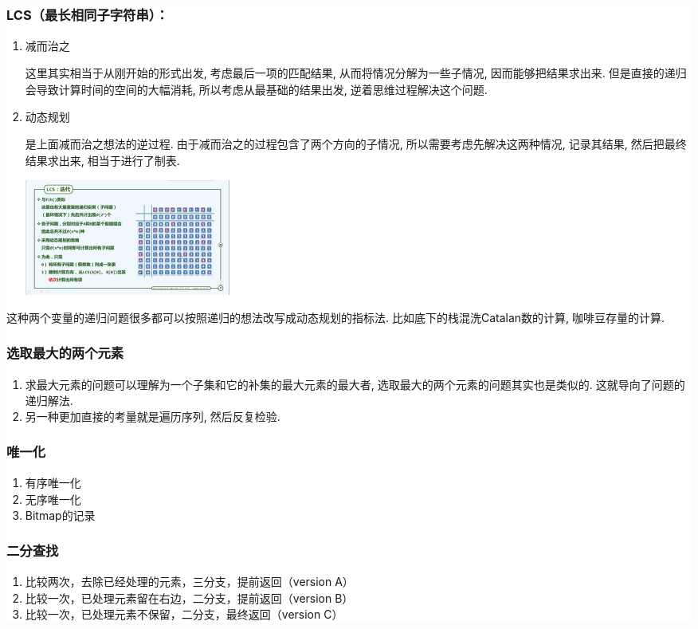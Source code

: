 ### LCS（最长相同子字符串）：

1. 减而治之

   这里其实相当于从刚开始的形式出发, 考虑最后一项的匹配结果, 从而将情况分解为一些子情况, 因而能够把结果求出来. 但是直接的递归会导致计算时间的空间的大幅消耗, 所以考虑从最基础的结果出发, 逆着思维过程解决这个问题.

2. 动态规划

   是上面减而治之想法的逆过程. 由于减而治之的过程包含了两个方向的子情况, 所以需要考虑先解决这两种情况, 记录其结果, 然后把最终结果求出来, 相当于进行了制表.

   <img src=".\pic\20209170829.png" style="zoom:25%;" />

这种两个变量的递归问题很多都可以按照递归的想法改写成动态规划的指标法. 比如底下的栈混洗Catalan数的计算, 咖啡豆存量的计算.

### 选取最大的两个元素

1. 求最大元素的问题可以理解为一个子集和它的补集的最大元素的最大者, 选取最大的两个元素的问题其实也是类似的. 这就导向了问题的递归解法.
2. 另一种更加直接的考量就是遍历序列, 然后反复检验.

### 唯一化

1. 有序唯一化
2. 无序唯一化
3. Bitmap的记录

### 二分查找

1. 比较两次，去除已经处理的元素，三分支，提前返回（version A）
2. 比较一次，已处理元素留在右边，二分支，提前返回（version B）
3. 比较一次，已处理元素不保留，二分支，最终返回（version C）
